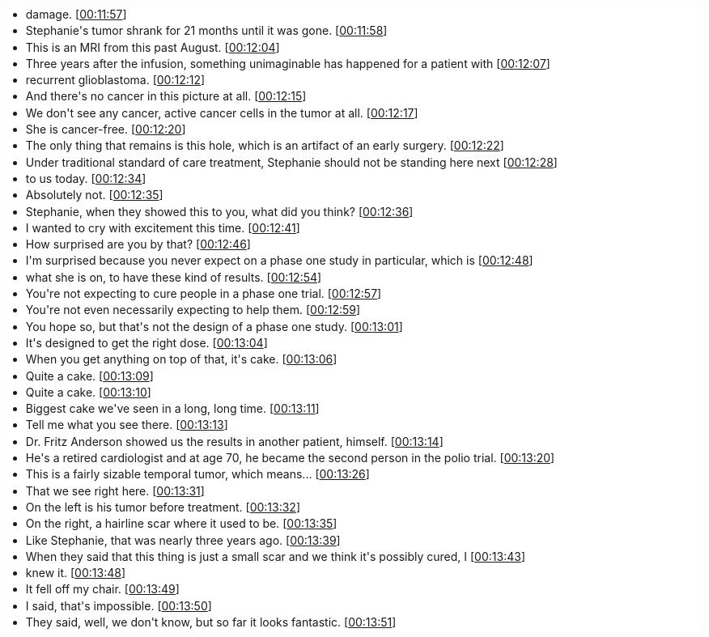 *  damage. [[00:11:57](https://www.youtube.com/watch?v=FEA6BQARqE8&t=717.82s)]
*  Stephanie's tumor shrank for 21 months until it was gone. [[00:11:58](https://www.youtube.com/watch?v=FEA6BQARqE8&t=718.82s)]
*  This is an MRI from this past August. [[00:12:04](https://www.youtube.com/watch?v=FEA6BQARqE8&t=724.42s)]
*  Three years after the infusion, something unimaginable has happened for a patient with [[00:12:07](https://www.youtube.com/watch?v=FEA6BQARqE8&t=727.3s)]
*  recurrent glioblastoma. [[00:12:12](https://www.youtube.com/watch?v=FEA6BQARqE8&t=732.78s)]
*  And there's no cancer in this picture at all. [[00:12:15](https://www.youtube.com/watch?v=FEA6BQARqE8&t=735.02s)]
*  We don't see any cancer, active cancer cells in the tumor at all. [[00:12:17](https://www.youtube.com/watch?v=FEA6BQARqE8&t=737.22s)]
*  She is cancer-free. [[00:12:20](https://www.youtube.com/watch?v=FEA6BQARqE8&t=740.7s)]
*  The only thing that remains is this hole, which is an artifact of an early surgery. [[00:12:22](https://www.youtube.com/watch?v=FEA6BQARqE8&t=742.5s)]
*  Under traditional standard of care treatment, Stephanie should not be standing here next [[00:12:28](https://www.youtube.com/watch?v=FEA6BQARqE8&t=748.4200000000001s)]
*  to us today. [[00:12:34](https://www.youtube.com/watch?v=FEA6BQARqE8&t=754.78s)]
*  Absolutely not. [[00:12:35](https://www.youtube.com/watch?v=FEA6BQARqE8&t=755.78s)]
*  Stephanie, when they showed this to you, what did you think? [[00:12:36](https://www.youtube.com/watch?v=FEA6BQARqE8&t=756.78s)]
*  I wanted to cry with excitement this time. [[00:12:41](https://www.youtube.com/watch?v=FEA6BQARqE8&t=761.9s)]
*  How surprised are you by that? [[00:12:46](https://www.youtube.com/watch?v=FEA6BQARqE8&t=766.42s)]
*  I'm surprised because you never expect on a phase one study in particular, which is [[00:12:48](https://www.youtube.com/watch?v=FEA6BQARqE8&t=768.26s)]
*  what she is on, to have these kind of results. [[00:12:54](https://www.youtube.com/watch?v=FEA6BQARqE8&t=774.5s)]
*  You're not expecting to cure people in a phase one trial. [[00:12:57](https://www.youtube.com/watch?v=FEA6BQARqE8&t=777.22s)]
*  You're not even necessarily expecting to help them. [[00:12:59](https://www.youtube.com/watch?v=FEA6BQARqE8&t=779.54s)]
*  You hope so, but that's not the design of a phase one study. [[00:13:01](https://www.youtube.com/watch?v=FEA6BQARqE8&t=781.3s)]
*  It's designed to get the right dose. [[00:13:04](https://www.youtube.com/watch?v=FEA6BQARqE8&t=784.22s)]
*  When you get anything on top of that, it's cake. [[00:13:06](https://www.youtube.com/watch?v=FEA6BQARqE8&t=786.54s)]
*  Quite a cake. [[00:13:09](https://www.youtube.com/watch?v=FEA6BQARqE8&t=789.14s)]
*  Quite a cake. [[00:13:10](https://www.youtube.com/watch?v=FEA6BQARqE8&t=790.14s)]
*  Biggest cake we've seen in a long, long time. [[00:13:11](https://www.youtube.com/watch?v=FEA6BQARqE8&t=791.14s)]
*  Tell me what you see there. [[00:13:13](https://www.youtube.com/watch?v=FEA6BQARqE8&t=793.62s)]
*  Dr. Fritz Anderson showed us the results in another patient, himself. [[00:13:14](https://www.youtube.com/watch?v=FEA6BQARqE8&t=794.8199999999999s)]
*  He's a retired cardiologist and at age 70, he became the second person in the polio trial. [[00:13:20](https://www.youtube.com/watch?v=FEA6BQARqE8&t=800.22s)]
*  This is a fairly sizable temporal tumor, which means... [[00:13:26](https://www.youtube.com/watch?v=FEA6BQARqE8&t=806.78s)]
*  That we see right here. [[00:13:31](https://www.youtube.com/watch?v=FEA6BQARqE8&t=811.38s)]
*  On the left is his tumor before treatment. [[00:13:32](https://www.youtube.com/watch?v=FEA6BQARqE8&t=812.62s)]
*  On the right, a hairline scar where it used to be. [[00:13:35](https://www.youtube.com/watch?v=FEA6BQARqE8&t=815.54s)]
*  Like Stephanie, that was nearly three years ago. [[00:13:39](https://www.youtube.com/watch?v=FEA6BQARqE8&t=819.9s)]
*  When they said that this thing is just a small scar and we think it's possibly cured, I [[00:13:43](https://www.youtube.com/watch?v=FEA6BQARqE8&t=823.3399999999999s)]
*  knew it. [[00:13:48](https://www.youtube.com/watch?v=FEA6BQARqE8&t=828.5s)]
*  It fell off my chair. [[00:13:49](https://www.youtube.com/watch?v=FEA6BQARqE8&t=829.5s)]
*  I said, that's impossible. [[00:13:50](https://www.youtube.com/watch?v=FEA6BQARqE8&t=830.5s)]
*  They said, well, we don't know, but so far it looks fantastic. [[00:13:51](https://www.youtube.com/watch?v=FEA6BQARqE8&t=831.5s)]